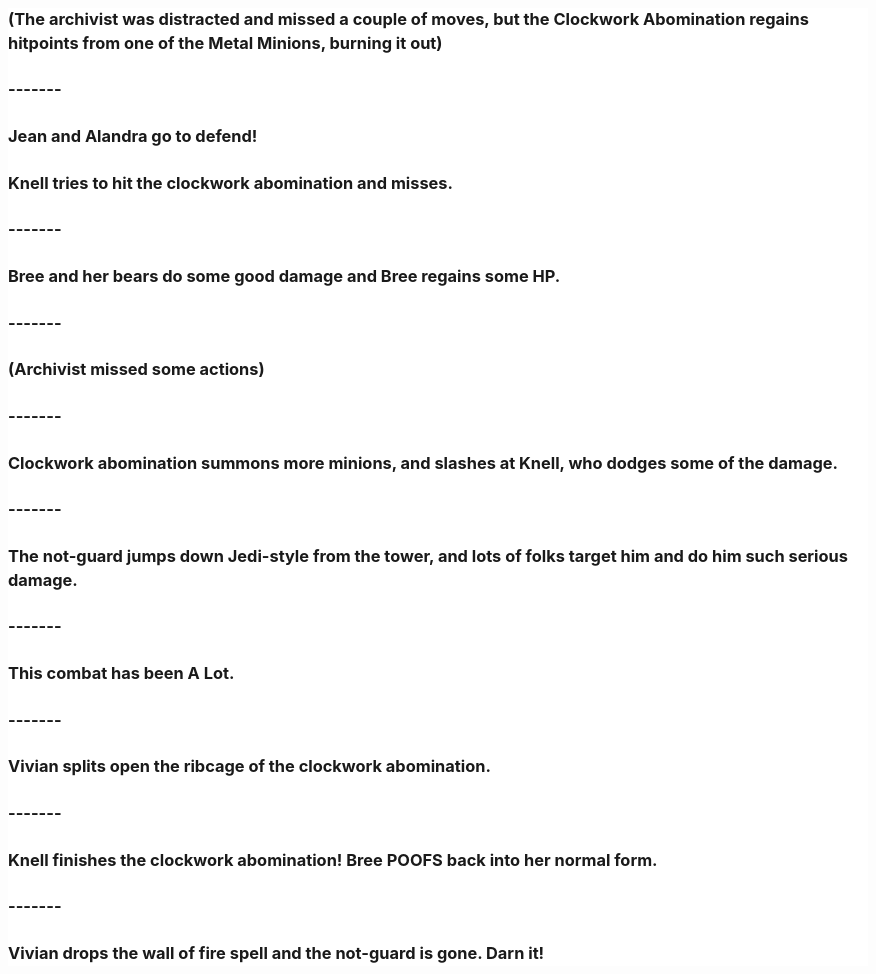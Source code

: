 ### (The archivist was distracted and missed a couple of moves, but the Clockwork Abomination regains hitpoints from one of the Metal Minions, burning it out)
### 
### -------
### 
### Jean and Alandra go to defend!
### 
### Knell tries to hit the clockwork abomination and misses.
### 
### -------
### 
### Bree and her bears do some good damage and Bree regains some HP.
### 
### -------
### 
### (Archivist missed some actions)
### 
### -------
### 
### Clockwork abomination summons more minions, and slashes at Knell, who dodges some of the damage.
### 
### -------
### 
### The not-guard jumps down Jedi-style from the tower, and lots of folks target him and do him such serious damage.
### 
### -------
### 
### This combat has been A Lot.
### 
### -------
### 
### Vivian splits open the ribcage of the clockwork abomination.
### 
### -------
### 
### Knell finishes the clockwork abomination! Bree POOFS back into her normal form.
### 
### -------
### 
### Vivian drops the wall of fire spell and the not-guard is gone. Darn it!
### 
